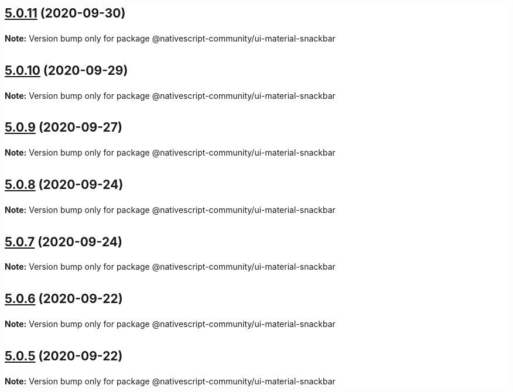



## [5.0.11](https://github.com/nativescript-community/ui-material-components/compare/v5.0.10...v5.0.11) (2020-09-30)

**Note:** Version bump only for package @nativescript-community/ui-material-snackbar





## [5.0.10](https://github.com/nativescript-community/ui-material-components/compare/v5.0.9...v5.0.10) (2020-09-29)

**Note:** Version bump only for package @nativescript-community/ui-material-snackbar





## [5.0.9](https://github.com/nativescript-community/ui-material-components/compare/v5.0.8...v5.0.9) (2020-09-27)

**Note:** Version bump only for package @nativescript-community/ui-material-snackbar





## [5.0.8](https://github.com/nativescript-community/ui-material-components/compare/v5.0.7...v5.0.8) (2020-09-24)

**Note:** Version bump only for package @nativescript-community/ui-material-snackbar





## [5.0.7](https://github.com/nativescript-community/ui-material-components/compare/v5.0.6...v5.0.7) (2020-09-24)

**Note:** Version bump only for package @nativescript-community/ui-material-snackbar





## [5.0.6](https://github.com/nativescript-community/ui-material-components/compare/v5.0.5...v5.0.6) (2020-09-22)

**Note:** Version bump only for package @nativescript-community/ui-material-snackbar





## [5.0.5](https://github.com/nativescript-community/ui-material-components/compare/v5.0.4...v5.0.5) (2020-09-22)

**Note:** Version bump only for package @nativescript-community/ui-material-snackbar
